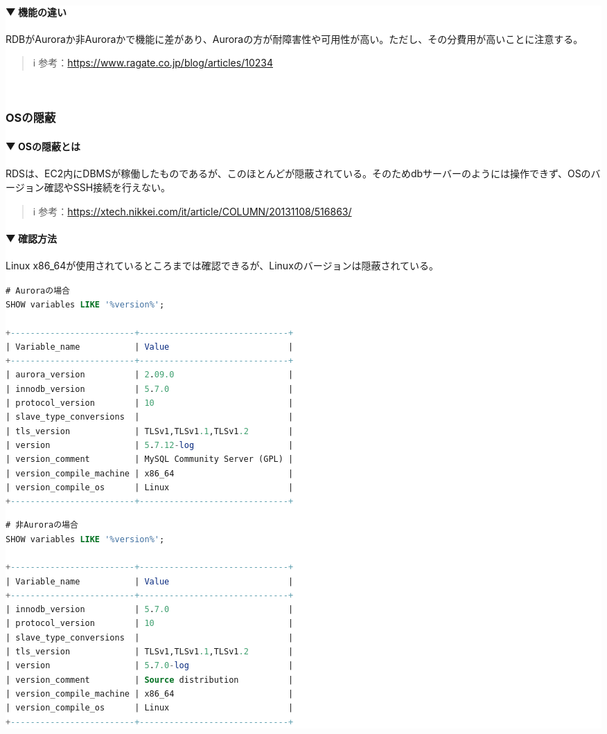 #### ▼ 機能の違い

RDBがAuroraか非Auroraかで機能に差があり、Auroraの方が耐障害性や可用性が高い。ただし、その分費用が高いことに注意する。

> ℹ️ 参考：https://www.ragate.co.jp/blog/articles/10234

<br>

### OSの隠蔽

#### ▼ OSの隠蔽とは

RDSは、EC2内にDBMSが稼働したものであるが、このほとんどが隠蔽されている。そのためdbサーバーのようには操作できず、OSのバージョン確認やSSH接続を行えない。

> ℹ️ 参考：https://xtech.nikkei.com/it/article/COLUMN/20131108/516863/

#### ▼ 確認方法

Linux x86_64が使用されているところまでは確認できるが、Linuxのバージョンは隠蔽されている。

```sql
# Auroraの場合
SHOW variables LIKE '%version%';

+-------------------------+------------------------------+
| Variable_name           | Value                        |
+-------------------------+------------------------------+
| aurora_version          | 2.09.0                       |
| innodb_version          | 5.7.0                        |
| protocol_version        | 10                           |
| slave_type_conversions  |                              |
| tls_version             | TLSv1,TLSv1.1,TLSv1.2        |
| version                 | 5.7.12-log                   |
| version_comment         | MySQL Community Server (GPL) |
| version_compile_machine | x86_64                       |
| version_compile_os      | Linux                        |
+-------------------------+------------------------------+
```

```sql
# 非Auroraの場合
SHOW variables LIKE '%version%';

+-------------------------+------------------------------+
| Variable_name           | Value                        |
+-------------------------+------------------------------+
| innodb_version          | 5.7.0                        |
| protocol_version        | 10                           |
| slave_type_conversions  |                              |
| tls_version             | TLSv1,TLSv1.1,TLSv1.2        |
| version                 | 5.7.0-log                    |
| version_comment         | Source distribution          |
| version_compile_machine | x86_64                       |
| version_compile_os      | Linux                        |
+-------------------------+------------------------------+
```
